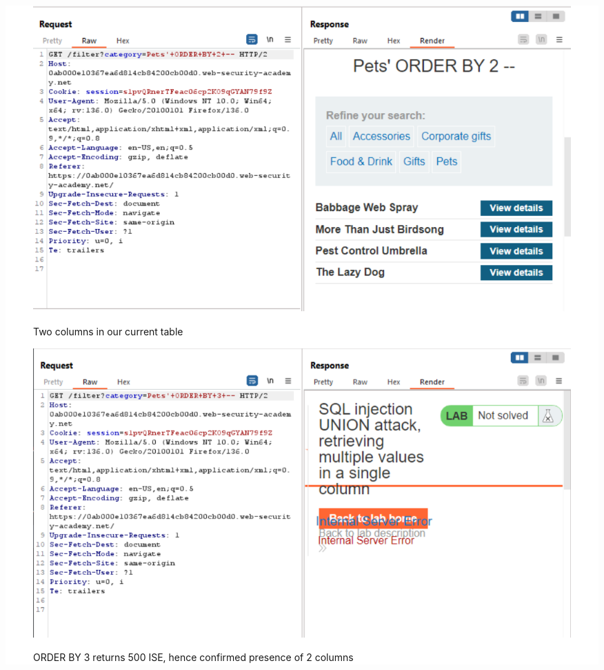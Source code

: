 <figure><img src="../../../.gitbook/assets/image (56).png" alt=""><figcaption><p>Two columns in our current table</p></figcaption></figure>

<figure><img src="../../../.gitbook/assets/image (57).png" alt=""><figcaption><p>ORDER BY 3 returns 500 ISE, hence confirmed presence of 2 columns</p></figcaption></figure>
